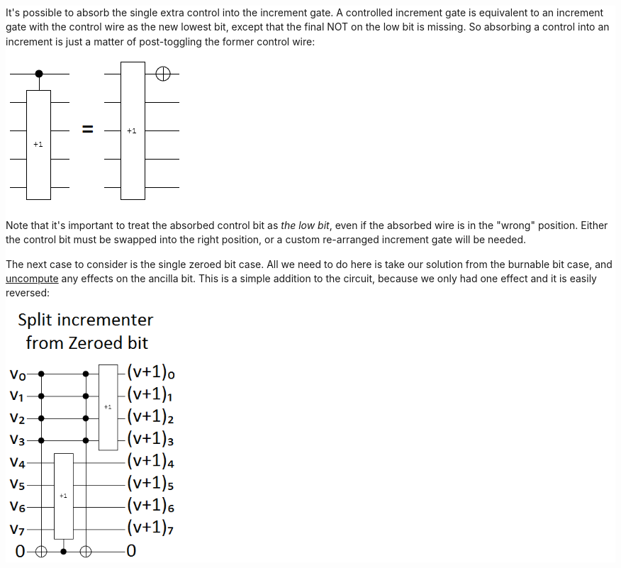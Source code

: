 It's possible to absorb the single extra control into the increment gate.
A controlled increment gate is equivalent to an increment gate with the control wire as the new lowest bit, except that the final NOT on the low bit is missing.
So absorbing a control into an increment is just a matter of post-toggling the former control wire:

![Top control = bigger increment with NOT](/assets/2015-06-12-Constructing-Large-Increment-Gates/Absorbing_Control_into_Increment.png)

Note that it's important to treat the absorbed control bit as *the low bit*, even if the absorbed wire is in the "wrong" position.
Either the control bit must be swapped into the right position, or a custom re-arranged increment gate will be needed.

The next case to consider is the single zeroed bit case.
All we need to do here is take our solution from the burnable bit case, and [uncompute](https://en.wikipedia.org/wiki/Uncomputation) any effects on the ancilla bit.
This is a simple addition to the circuit, because we only had one effect and it is easily reversed:

<img src="/assets/2015-06-12-Constructing-Large-Increment-Gates/1_Zeroed.png" alt="Split incrementer from Zeroed bit" height="350px"/>
